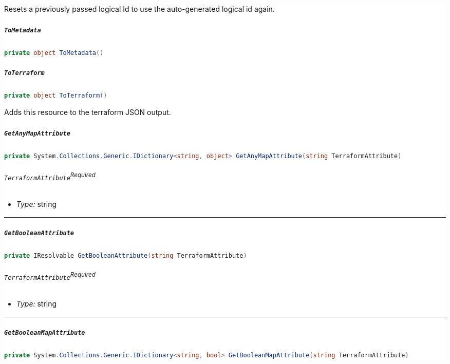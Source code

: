 Resets a previously passed logical Id to use the auto-generated logical id again.

##### `ToMetadata` <a name="ToMetadata" id="rhizo-co-terraform-provider-opsgenie.user.User.toMetadata"></a>

```csharp
private object ToMetadata()
```

##### `ToTerraform` <a name="ToTerraform" id="rhizo-co-terraform-provider-opsgenie.user.User.toTerraform"></a>

```csharp
private object ToTerraform()
```

Adds this resource to the terraform JSON output.

##### `GetAnyMapAttribute` <a name="GetAnyMapAttribute" id="rhizo-co-terraform-provider-opsgenie.user.User.getAnyMapAttribute"></a>

```csharp
private System.Collections.Generic.IDictionary<string, object> GetAnyMapAttribute(string TerraformAttribute)
```

###### `TerraformAttribute`<sup>Required</sup> <a name="TerraformAttribute" id="rhizo-co-terraform-provider-opsgenie.user.User.getAnyMapAttribute.parameter.terraformAttribute"></a>

- *Type:* string

---

##### `GetBooleanAttribute` <a name="GetBooleanAttribute" id="rhizo-co-terraform-provider-opsgenie.user.User.getBooleanAttribute"></a>

```csharp
private IResolvable GetBooleanAttribute(string TerraformAttribute)
```

###### `TerraformAttribute`<sup>Required</sup> <a name="TerraformAttribute" id="rhizo-co-terraform-provider-opsgenie.user.User.getBooleanAttribute.parameter.terraformAttribute"></a>

- *Type:* string

---

##### `GetBooleanMapAttribute` <a name="GetBooleanMapAttribute" id="rhizo-co-terraform-provider-opsgenie.user.User.getBooleanMapAttribute"></a>

```csharp
private System.Collections.Generic.IDictionary<string, bool> GetBooleanMapAttribute(string TerraformAttribute)
```
